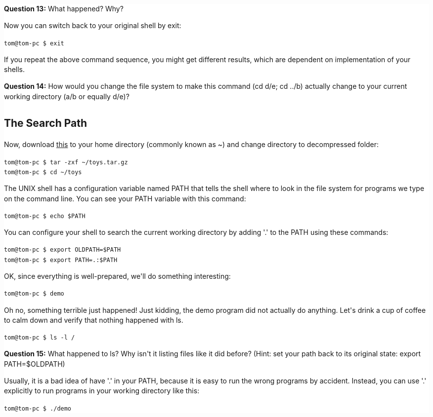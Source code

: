 **Question 13:** What happened? Why?

Now you can switch back to your original shell by exit:

```
tom@tom-pc $ exit
```

If you repeat the above command sequence, you might get different results, which are dependent on implementation of your shells.

**Question 14:** How would you change the file system to make this command (cd d/e; cd ../b) actually change to your current working directory (a/b or equally d/e)?

## The Search Path

Now, download [this](/assets/pkt/toys.tar.gz) to your home directory (commonly known as ~) and change directory to decompressed folder:

```
tom@tom-pc $ tar -zxf ~/toys.tar.gz
tom@tom-pc $ cd ~/toys
```

The UNIX shell has a configuration variable named PATH that tells the shell where to look in the file system for programs we type on the command line. You can see your PATH variable with this command:

```
tom@tom-pc $ echo $PATH
```

You can configure your shell to search the current working directory by adding '.' to the PATH using these commands:

```
tom@tom-pc $ export OLDPATH=$PATH
tom@tom-pc $ export PATH=.:$PATH
```

OK, since everything is well-prepared, we'll do something interesting:

```
tom@tom-pc $ demo
```

Oh no, something terrible just happened! Just kidding, the demo program did not actually do anything. Let's drink a cup of coffee to calm down and verify that nothing happened with ls.

```
tom@tom-pc $ ls -l /
```

**Question 15:** What happened to ls? Why isn't it listing files like it did before? (Hint: set your path back to its original state: export PATH=$OLDPATH)

Usually, it is a bad idea of have '.' in your PATH, because it is easy to run the wrong programs by accident. Instead, you can use '.' explicitly to run programs in your working directory like this:

```
tom@tom-pc $ ./demo
```
